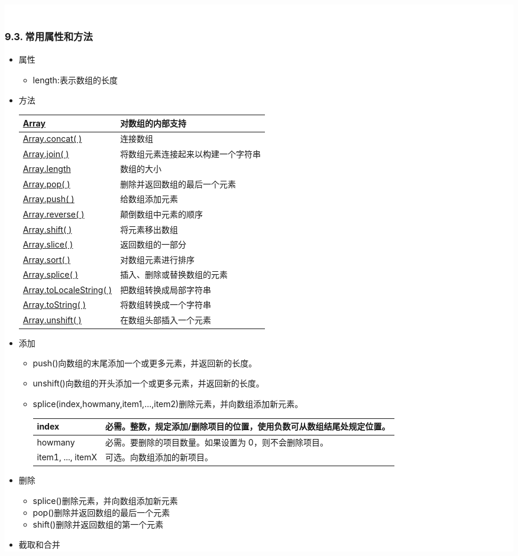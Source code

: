     ​

### 9.3. 常用属性和方法

- 属性

  - length:表示数组的长度

- 方法

  | [Array](ch23-37-fm2xml.html)             | 对数组的内部支持          |
  | ---------------------------------------- | ----------------- |
  | [Array.concat( )](ch23-47-fm2xml.html)   | 连接数组              |
  | [Array.join( )](ch23-54-fm2xml.html)     | 将数组元素连接起来以构建一个字符串 |
  | [Array.length](ch23-61-fm2xml.html)      | 数组的大小             |
  | [Array.pop( )](ch23-64-fm2xml.html)      | 删除并返回数组的最后一个元素    |
  | [Array.push( )](ch23-70-fm2xml.html)     | 给数组添加元素           |
  | [Array.reverse( )](ch23-77-fm2xml.html)  | 颠倒数组中元素的顺序        |
  | [Array.shift( )](ch23-81-fm2xml.html)    | 将元素移出数组           |
  | [Array.slice( )](ch23-87-fm2xml.html)    | 返回数组的一部分          |
  | [Array.sort( )](ch23-95-fm2xml.html)     | 对数组元素进行排序         |
  | [Array.splice( )](ch23-101-fm2xml.html)  | 插入、删除或替换数组的元素     |
  | [Array.toLocaleString( )](ch23-109-fm2xml.html) | 把数组转换成局部字符串       |
  | [Array.toString( )](ch23-115-fm2xml.html) | 将数组转换成一个字符串       |
  | [Array.unshift( )](ch23-122-fm2xml.html) | 在数组头部插入一个元素       |

- 添加

  - push()向数组的末尾添加一个或更多元素，并返回新的长度。

  - unshift()向数组的开头添加一个或更多元素，并返回新的长度。

  - splice(index,howmany,item1,...,item2)删除元素，并向数组添加新元素。

    | index             | 必需。整数，规定添加/删除项目的位置，使用负数可从数组结尾处规定位置。 |
    | ----------------- | ----------------------------------- |
    | howmany           | 必需。要删除的项目数量。如果设置为 0，则不会删除项目。        |
    | item1, ..., itemX | 可选。向数组添加的新项目。                       |

- 删除

  - splice()删除元素，并向数组添加新元素
  - pop()删除并返回数组的最后一个元素
  - shift()删除并返回数组的第一个元素

- 截取和合并
